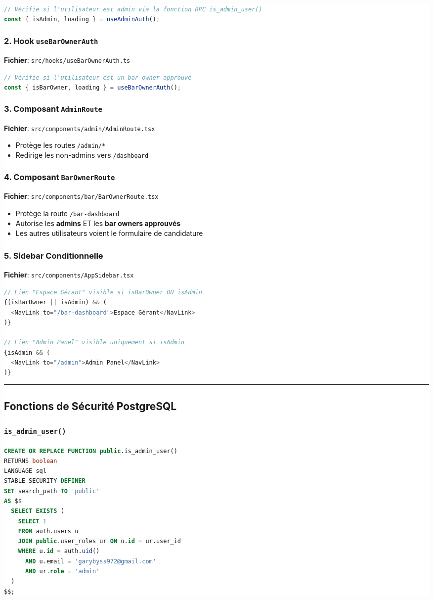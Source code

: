 ```typescript
// Vérifie si l'utilisateur est admin via la fonction RPC is_admin_user()
const { isAdmin, loading } = useAdminAuth();
```

### 2. Hook `useBarOwnerAuth`
**Fichier**: `src/hooks/useBarOwnerAuth.ts`

```typescript
// Vérifie si l'utilisateur est un bar owner approuvé
const { isBarOwner, loading } = useBarOwnerAuth();
```

### 3. Composant `AdminRoute`
**Fichier**: `src/components/admin/AdminRoute.tsx`

- Protège les routes `/admin/*`
- Redirige les non-admins vers `/dashboard`

### 4. Composant `BarOwnerRoute`
**Fichier**: `src/components/bar/BarOwnerRoute.tsx`

- Protège la route `/bar-dashboard`
- Autorise les **admins** ET les **bar owners approuvés**
- Les autres utilisateurs voient le formulaire de candidature

### 5. Sidebar Conditionnelle
**Fichier**: `src/components/AppSidebar.tsx`

```typescript
// Lien "Espace Gérant" visible si isBarOwner OU isAdmin
{(isBarOwner || isAdmin) && (
  <NavLink to="/bar-dashboard">Espace Gérant</NavLink>
)}

// Lien "Admin Panel" visible uniquement si isAdmin
{isAdmin && (
  <NavLink to="/admin">Admin Panel</NavLink>
)}
```

---

## Fonctions de Sécurité PostgreSQL

### `is_admin_user()`
```sql
CREATE OR REPLACE FUNCTION public.is_admin_user()
RETURNS boolean
LANGUAGE sql
STABLE SECURITY DEFINER
SET search_path TO 'public'
AS $$
  SELECT EXISTS (
    SELECT 1
    FROM auth.users u
    JOIN public.user_roles ur ON u.id = ur.user_id
    WHERE u.id = auth.uid()
      AND u.email = 'garybyss972@gmail.com'
      AND ur.role = 'admin'
  )
$$;
```
